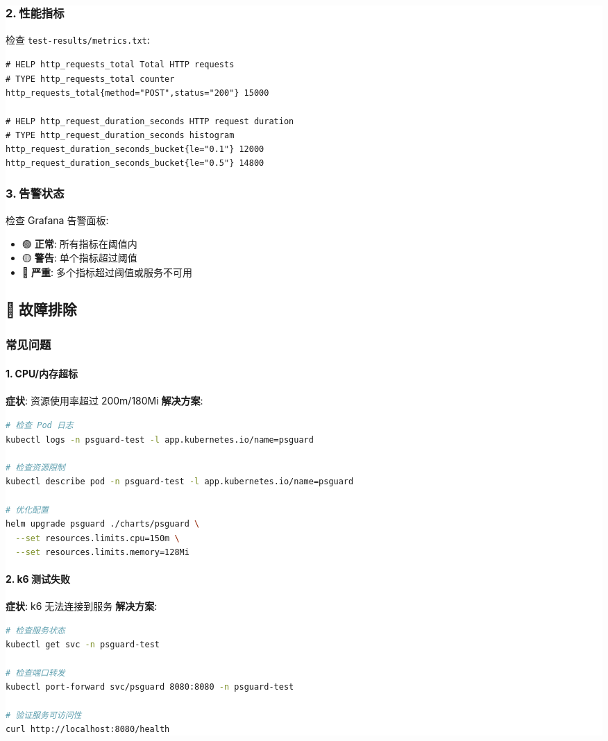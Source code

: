 ### 2. 性能指标
检查 `test-results/metrics.txt`:
```
# HELP http_requests_total Total HTTP requests
# TYPE http_requests_total counter
http_requests_total{method="POST",status="200"} 15000

# HELP http_request_duration_seconds HTTP request duration
# TYPE http_request_duration_seconds histogram
http_request_duration_seconds_bucket{le="0.1"} 12000
http_request_duration_seconds_bucket{le="0.5"} 14800
```

### 3. 告警状态
检查 Grafana 告警面板:
- 🟢 **正常**: 所有指标在阈值内
- 🟡 **警告**: 单个指标超过阈值
- 🔴 **严重**: 多个指标超过阈值或服务不可用

## 🐛 故障排除

### 常见问题

#### 1. CPU/内存超标
**症状**: 资源使用率超过 200m/180Mi
**解决方案**:
```bash
# 检查 Pod 日志
kubectl logs -n psguard-test -l app.kubernetes.io/name=psguard

# 检查资源限制
kubectl describe pod -n psguard-test -l app.kubernetes.io/name=psguard

# 优化配置
helm upgrade psguard ./charts/psguard \
  --set resources.limits.cpu=150m \
  --set resources.limits.memory=128Mi
```

#### 2. k6 测试失败
**症状**: k6 无法连接到服务
**解决方案**:
```bash
# 检查服务状态
kubectl get svc -n psguard-test

# 检查端口转发
kubectl port-forward svc/psguard 8080:8080 -n psguard-test

# 验证服务可访问性
curl http://localhost:8080/health
```
